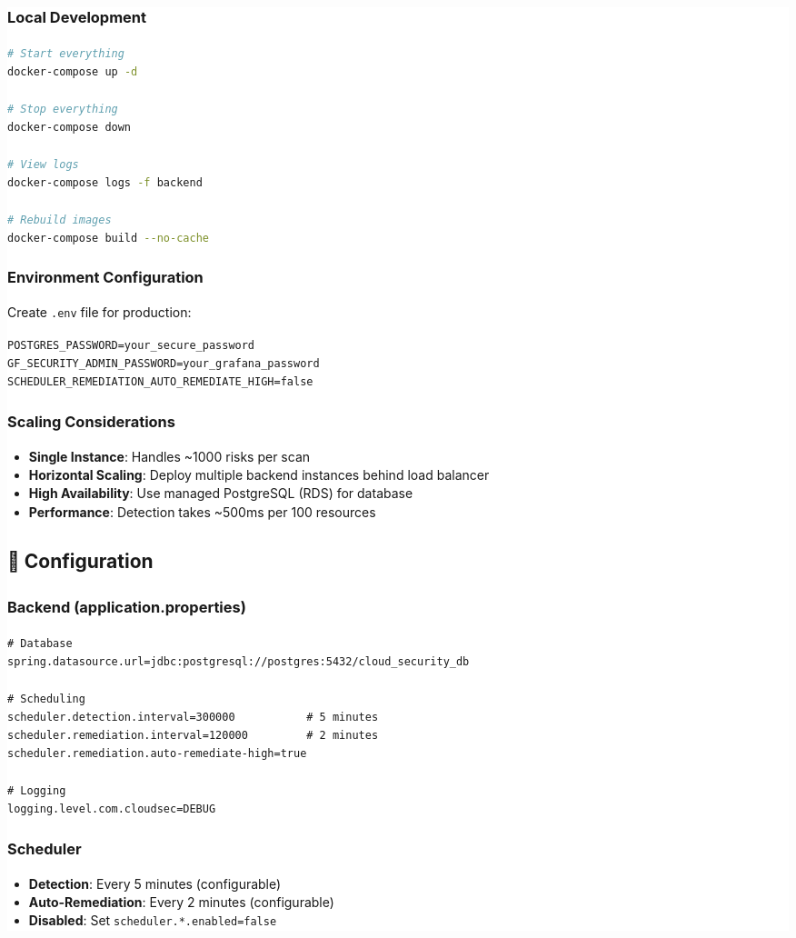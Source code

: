 ### Local Development
```bash
# Start everything
docker-compose up -d

# Stop everything
docker-compose down

# View logs
docker-compose logs -f backend

# Rebuild images
docker-compose build --no-cache
```

### Environment Configuration
Create `.env` file for production:
```env
POSTGRES_PASSWORD=your_secure_password
GF_SECURITY_ADMIN_PASSWORD=your_grafana_password
SCHEDULER_REMEDIATION_AUTO_REMEDIATE_HIGH=false
```

### Scaling Considerations
- **Single Instance**: Handles ~1000 risks per scan
- **Horizontal Scaling**: Deploy multiple backend instances behind load balancer
- **High Availability**: Use managed PostgreSQL (RDS) for database
- **Performance**: Detection takes ~500ms per 100 resources

## 📝 Configuration

### Backend (application.properties)
```properties
# Database
spring.datasource.url=jdbc:postgresql://postgres:5432/cloud_security_db

# Scheduling
scheduler.detection.interval=300000           # 5 minutes
scheduler.remediation.interval=120000         # 2 minutes
scheduler.remediation.auto-remediate-high=true

# Logging
logging.level.com.cloudsec=DEBUG
```

### Scheduler
- **Detection**: Every 5 minutes (configurable)
- **Auto-Remediation**: Every 2 minutes (configurable)
- **Disabled**: Set `scheduler.*.enabled=false`
